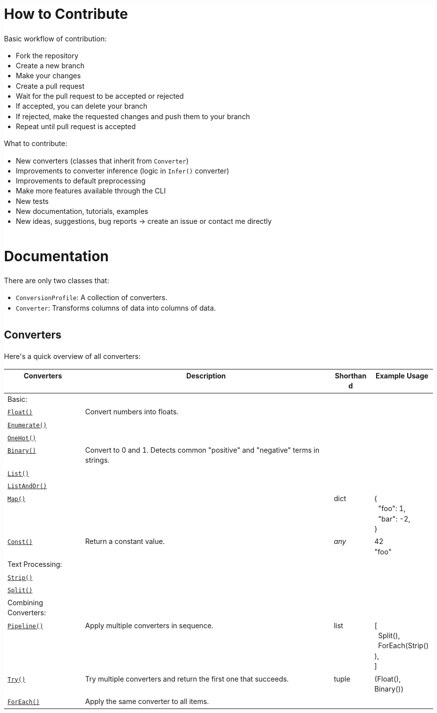 # How to Contribute

Basic workflow of contribution:

- Fork the repository
- Create a new branch
- Make your changes
- Create a pull request
- Wait for the pull request to be accepted or rejected
- If accepted, you can delete your branch
- If rejected, make the requested changes and push them to your branch
- Repeat until pull request is accepted

What to contribute:

- New converters (classes that inherit from `Converter`)
- Improvements to converter inference (logic in `Infer()` converter)
- Improvements to default preprocessing
- Make more features available through the CLI
- New tests
- New documentation, tutorials, examples
- New ideas, suggestions, bug reports → create an issue or contact me directly

# Documentation

There are only two classes that:

- `ConversionProfile`: A collection of converters.
- `Converter`: Transforms columns of data into columns of data.

## Converters

Here's a quick overview of all converters:

| Converters                            | Description                                                                         | Shorthand | Example Usage                                                   |
|---------------------------------------|-------------------------------------------------------------------------------------|-----------|-----------------------------------------------------------------|
| Basic:                                |                                                                                     |           |                                                                 |
| [`Float()`](#float)                   | Convert numbers into floats.                                                        |           |                                                                 |
| [`Enumerate()`](#enumerate)           |                                                                                     |           |                                                                 |
| [`OneHot()`](#onehot)                 |                                                                                     |           |                                                                 |
| [`Binary()`](#binary)                 | Convert to 0 and 1. Detects common "positive" and "negative" terms in strings.      |           |                                                                 |
| [`List()`](#list)                     |                                                                                     |           |                                                                 |
| [`ListAndOr()`](#listandor)           |                                                                                     |           |                                                                 |
| [`Map()`](#map)                       |                                                                                     | dict      | {<br>&nbsp;&nbsp;"foo": 1,<br>&nbsp;&nbsp;"bar": -2,<br>}       |
| [`Const()`](#const)                   | Return a constant value.                                                            | *any*     | 42<br>"foo"                                                     |
| Text Processing:                      |                                                                                     |           |                                                                 |
| [`Strip()`](#strip)                   |                                                                                     |           |                                                                 |
| [`Split()`](#split)                   |                                                                                     |           |                                                                 |
| Combining Converters:                 |                                                                                     |           |                                                                 |
| [`Pipeline()`](#pipeline)             | Apply multiple converters in sequence.                                              | list      | [<br>&nbsp;&nbsp;Split(),<br>&nbsp;&nbsp;ForEach(Strip()),<br>] |
| [`Try()`](#try)                       | Try multiple converters and return the first one that succeeds.                     | tuple     | (Float(), Binary())                                             |
| [`ForEach()`](#foreach)               | Apply the same converter to all items.                                              |           |                                                                 |